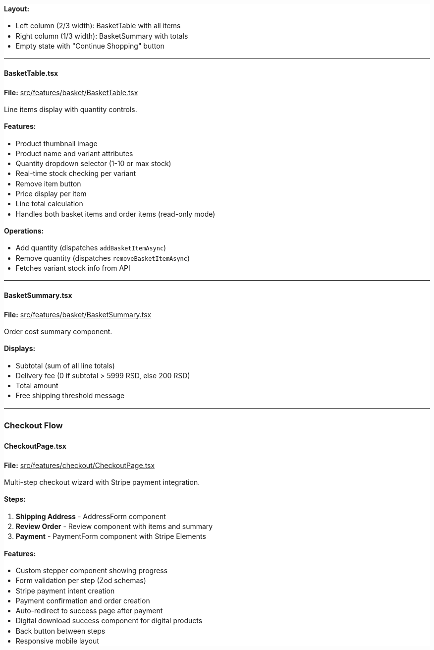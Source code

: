 **Layout:**
- Left column (2/3 width): BasketTable with all items
- Right column (1/3 width): BasketSummary with totals
- Empty state with "Continue Shopping" button

---

#### BasketTable.tsx
**File:** [src/features/basket/BasketTable.tsx](src/features/basket/BasketTable.tsx)

Line items display with quantity controls.

**Features:**
- Product thumbnail image
- Product name and variant attributes
- Quantity dropdown selector (1-10 or max stock)
- Real-time stock checking per variant
- Remove item button
- Price display per item
- Line total calculation
- Handles both basket items and order items (read-only mode)

**Operations:**
- Add quantity (dispatches `addBasketItemAsync`)
- Remove quantity (dispatches `removeBasketItemAsync`)
- Fetches variant stock info from API

---

#### BasketSummary.tsx
**File:** [src/features/basket/BasketSummary.tsx](src/features/basket/BasketSummary.tsx)

Order cost summary component.

**Displays:**
- Subtotal (sum of all line totals)
- Delivery fee (0 if subtotal > 5999 RSD, else 200 RSD)
- Total amount
- Free shipping threshold message

---

### Checkout Flow

#### CheckoutPage.tsx
**File:** [src/features/checkout/CheckoutPage.tsx](src/features/checkout/CheckoutPage.tsx)

Multi-step checkout wizard with Stripe payment integration.

**Steps:**
1. **Shipping Address** - AddressForm component
2. **Review Order** - Review component with items and summary
3. **Payment** - PaymentForm component with Stripe Elements

**Features:**
- Custom stepper component showing progress
- Form validation per step (Zod schemas)
- Stripe payment intent creation
- Payment confirmation and order creation
- Auto-redirect to success page after payment
- Digital download success component for digital products
- Back button between steps
- Responsive mobile layout
